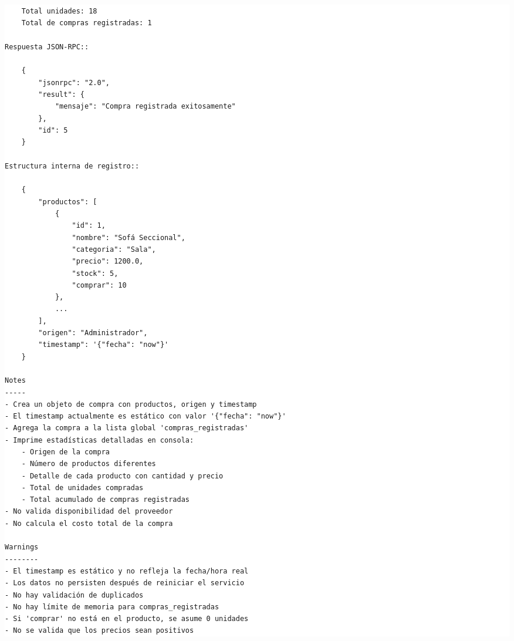         Total unidades: 18
        Total de compras registradas: 1
    
    Respuesta JSON-RPC::
    
        {
            "jsonrpc": "2.0",
            "result": {
                "mensaje": "Compra registrada exitosamente"
            },
            "id": 5
        }
    
    Estructura interna de registro::
    
        {
            "productos": [
                {
                    "id": 1,
                    "nombre": "Sofá Seccional",
                    "categoria": "Sala",
                    "precio": 1200.0,
                    "stock": 5,
                    "comprar": 10
                },
                ...
            ],
            "origen": "Administrador",
            "timestamp": '{"fecha": "now"}'
        }
    
    Notes
    -----
    - Crea un objeto de compra con productos, origen y timestamp
    - El timestamp actualmente es estático con valor '{"fecha": "now"}'
    - Agrega la compra a la lista global 'compras_registradas'
    - Imprime estadísticas detalladas en consola:
        - Origen de la compra
        - Número de productos diferentes
        - Detalle de cada producto con cantidad y precio
        - Total de unidades compradas
        - Total acumulado de compras registradas
    - No valida disponibilidad del proveedor
    - No calcula el costo total de la compra
    
    Warnings
    --------
    - El timestamp es estático y no refleja la fecha/hora real
    - Los datos no persisten después de reiniciar el servicio
    - No hay validación de duplicados
    - No hay límite de memoria para compras_registradas
    - Si 'comprar' no está en el producto, se asume 0 unidades
    - No se valida que los precios sean positivos
    